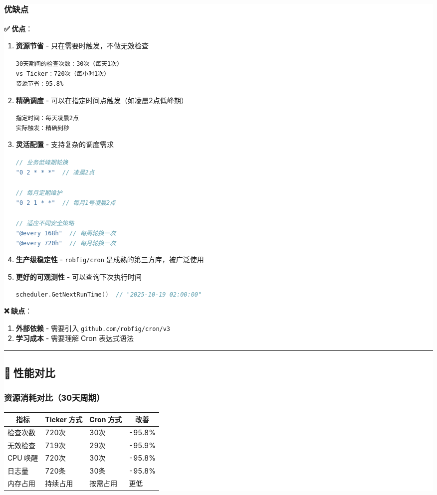 ### 优缺点

**✅ 优点**：
1. **资源节省** - 只在需要时触发，不做无效检查
   ```
   30天期间的检查次数：30次（每天1次）
   vs Ticker：720次（每小时1次）
   资源节省：95.8%
   ```

2. **精确调度** - 可以在指定时间点触发（如凌晨2点低峰期）
   ```
   指定时间：每天凌晨2点
   实际触发：精确到秒
   ```

3. **灵活配置** - 支持复杂的调度需求
   ```go
   // 业务低峰期轮换
   "0 2 * * *"  // 凌晨2点
   
   // 每月定期维护
   "0 2 1 * *"  // 每月1号凌晨2点
   
   // 适应不同安全策略
   "@every 168h"  // 每周轮换一次
   "@every 720h"  // 每月轮换一次
   ```

4. **生产级稳定性** - `robfig/cron` 是成熟的第三方库，被广泛使用

5. **更好的可观测性** - 可以查询下次执行时间
   ```go
   scheduler.GetNextRunTime()  // "2025-10-19 02:00:00"
   ```

**❌ 缺点**：
1. **外部依赖** - 需要引入 `github.com/robfig/cron/v3`
2. **学习成本** - 需要理解 Cron 表达式语法

---

## 🔄 性能对比

### 资源消耗对比（30天周期）

| 指标 | Ticker 方式 | Cron 方式 | 改善 |
|------|------------|----------|------|
| 检查次数 | 720次 | 30次 | -95.8% |
| 无效检查 | 719次 | 29次 | -95.9% |
| CPU 唤醒 | 720次 | 30次 | -95.8% |
| 日志量 | 720条 | 30条 | -95.8% |
| 内存占用 | 持续占用 | 按需占用 | 更低 |
